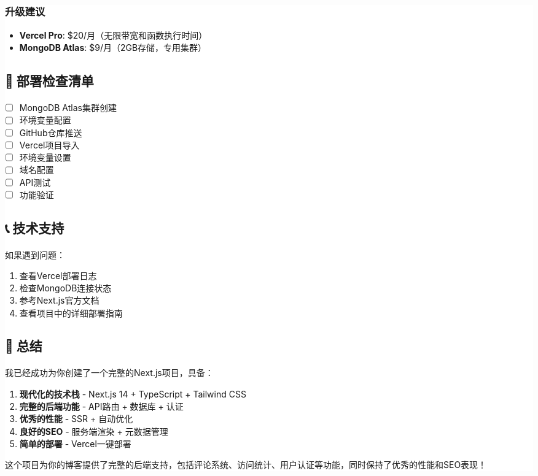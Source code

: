 ### 升级建议
- **Vercel Pro**: $20/月（无限带宽和函数执行时间）
- **MongoDB Atlas**: $9/月（2GB存储，专用集群）

## 🎯 部署检查清单

- [ ] MongoDB Atlas集群创建
- [ ] 环境变量配置
- [ ] GitHub仓库推送
- [ ] Vercel项目导入
- [ ] 环境变量设置
- [ ] 域名配置
- [ ] API测试
- [ ] 功能验证

## 📞 技术支持

如果遇到问题：
1. 查看Vercel部署日志
2. 检查MongoDB连接状态
3. 参考Next.js官方文档
4. 查看项目中的详细部署指南

## 🎉 总结

我已经成功为你创建了一个完整的Next.js项目，具备：

1. **现代化的技术栈** - Next.js 14 + TypeScript + Tailwind CSS
2. **完整的后端功能** - API路由 + 数据库 + 认证
3. **优秀的性能** - SSR + 自动优化
4. **良好的SEO** - 服务端渲染 + 元数据管理
5. **简单的部署** - Vercel一键部署

这个项目为你的博客提供了完整的后端支持，包括评论系统、访问统计、用户认证等功能，同时保持了优秀的性能和SEO表现！

